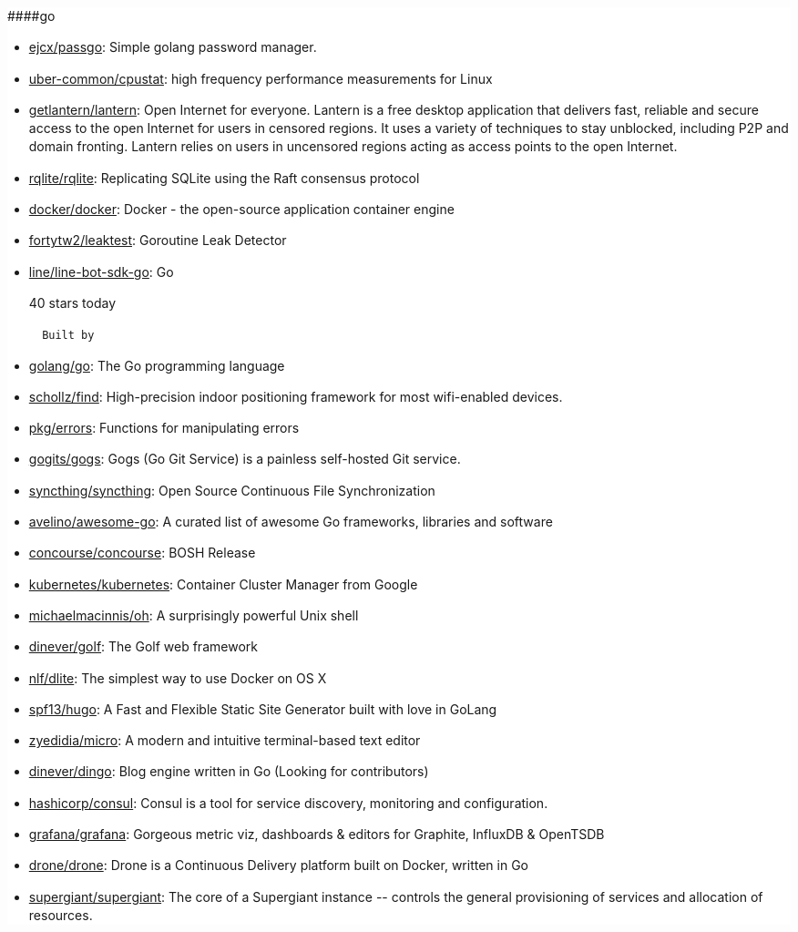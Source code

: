 ####go
* [ejcx/passgo](https://github.com/ejcx/passgo): Simple golang password manager.
* [uber-common/cpustat](https://github.com/uber-common/cpustat): high frequency performance measurements for Linux
* [getlantern/lantern](https://github.com/getlantern/lantern): Open Internet for everyone. Lantern is a free desktop application that delivers fast, reliable and secure access to the open Internet for users in censored regions. It uses a variety of techniques to stay unblocked, including P2P and domain fronting. Lantern relies on users in uncensored regions acting as access points to the open Internet.
* [rqlite/rqlite](https://github.com/rqlite/rqlite): Replicating SQLite using the Raft consensus protocol
* [docker/docker](https://github.com/docker/docker): Docker - the open-source application container engine
* [fortytw2/leaktest](https://github.com/fortytw2/leaktest): Goroutine Leak Detector
* [line/line-bot-sdk-go](https://github.com/line/line-bot-sdk-go): Go

      

    40 stars today

    
      
        Built by
* [golang/go](https://github.com/golang/go): The Go programming language
* [schollz/find](https://github.com/schollz/find): High-precision indoor positioning framework for most wifi-enabled devices.
* [pkg/errors](https://github.com/pkg/errors): Functions for manipulating errors
* [gogits/gogs](https://github.com/gogits/gogs): Gogs (Go Git Service) is a painless self-hosted Git service.
* [syncthing/syncthing](https://github.com/syncthing/syncthing): Open Source Continuous File Synchronization
* [avelino/awesome-go](https://github.com/avelino/awesome-go): A curated list of awesome Go frameworks, libraries and software
* [concourse/concourse](https://github.com/concourse/concourse): BOSH Release
* [kubernetes/kubernetes](https://github.com/kubernetes/kubernetes): Container Cluster Manager from Google
* [michaelmacinnis/oh](https://github.com/michaelmacinnis/oh): A surprisingly powerful Unix shell
* [dinever/golf](https://github.com/dinever/golf): The Golf web framework
* [nlf/dlite](https://github.com/nlf/dlite): The simplest way to use Docker on OS X
* [spf13/hugo](https://github.com/spf13/hugo): A Fast and Flexible Static Site Generator built with love in GoLang
* [zyedidia/micro](https://github.com/zyedidia/micro): A modern and intuitive terminal-based text editor
* [dinever/dingo](https://github.com/dinever/dingo): Blog engine written in Go (Looking for contributors)
* [hashicorp/consul](https://github.com/hashicorp/consul): Consul is a tool for service discovery, monitoring and configuration.
* [grafana/grafana](https://github.com/grafana/grafana): Gorgeous metric viz, dashboards & editors for Graphite, InfluxDB & OpenTSDB
* [drone/drone](https://github.com/drone/drone): Drone is a Continuous Delivery platform built on Docker, written in Go
* [supergiant/supergiant](https://github.com/supergiant/supergiant): The core of a Supergiant instance -- controls the general provisioning of services and allocation of resources.
